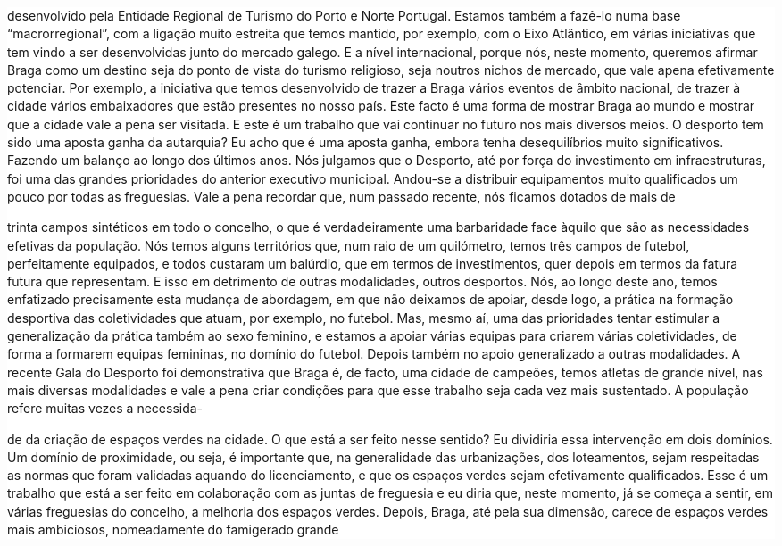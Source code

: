 desenvolvido pela Entidade Regional de Turismo do
Porto e Norte Portugal. Estamos também a fazê-lo
numa base “macrorregional”, com a ligação muito
estreita que temos mantido, por exemplo, com o
Eixo Atlântico, em várias iniciativas que tem vindo a
ser desenvolvidas junto do mercado galego. E a nível
internacional, porque nós, neste momento, queremos afirmar Braga como um destino seja do ponto
de vista do turismo religioso, seja noutros nichos de
mercado, que vale apena efetivamente potenciar.
Por exemplo, a iniciativa que temos desenvolvido de
trazer a Braga vários eventos de âmbito nacional,
de trazer à cidade vários embaixadores que estão
presentes no nosso país. Este facto é uma forma
de mostrar Braga ao mundo e mostrar que a cidade
vale a pena ser visitada. E este é um trabalho que
vai continuar no futuro nos mais diversos meios.
O desporto tem sido uma aposta ganha da
autarquia?
Eu acho que é uma aposta ganha, embora tenha
desequilíbrios muito significativos. Fazendo um
balanço ao longo dos últimos anos. Nós julgamos
que o Desporto, até por força do investimento em
infraestruturas, foi uma das grandes prioridades do
anterior executivo municipal. Andou-se a distribuir
equipamentos muito qualificados um pouco por todas as freguesias. Vale a pena recordar que, num
passado recente, nós ficamos dotados de mais de

trinta campos sintéticos em todo o concelho, o que
é verdadeiramente uma barbaridade face àquilo
que são as necessidades efetivas da população.
Nós temos alguns territórios que, num raio de um
quilómetro, temos três campos de futebol, perfeitamente equipados, e todos custaram um balúrdio,
que em termos de investimentos, quer depois em
termos da fatura futura que representam. E isso
em detrimento de outras modalidades, outros desportos. Nós, ao longo deste ano, temos enfatizado
precisamente esta mudança de abordagem, em que
não deixamos de apoiar, desde logo, a prática na
formação desportiva das coletividades que atuam,
por exemplo, no futebol. Mas, mesmo aí, uma das
prioridades tentar estimular a generalização da prática também ao sexo feminino, e estamos a apoiar
várias equipas para criarem várias coletividades, de
forma a formarem equipas femininas, no domínio
do futebol. Depois também no apoio generalizado a
outras modalidades. A recente Gala do Desporto foi
demonstrativa que Braga é, de facto, uma cidade de
campeões, temos atletas de grande nível, nas mais
diversas modalidades e vale a pena criar condições
para que esse trabalho seja cada vez mais sustentado.
A população refere muitas vezes a necessida-

de da criação de espaços verdes na cidade. O
que está a ser feito nesse sentido?
Eu dividiria essa intervenção em dois domínios. Um
domínio de proximidade, ou seja, é importante que,
na generalidade das urbanizações, dos loteamentos,
sejam respeitadas as normas que foram validadas
aquando do licenciamento, e que os espaços verdes
sejam efetivamente qualificados. Esse é um trabalho
que está a ser feito em colaboração com as juntas
de freguesia e eu diria que, neste momento, já se
começa a sentir, em várias freguesias do concelho,
a melhoria dos espaços verdes. Depois, Braga, até
pela sua dimensão, carece de espaços verdes mais
ambiciosos, nomeadamente do famigerado grande